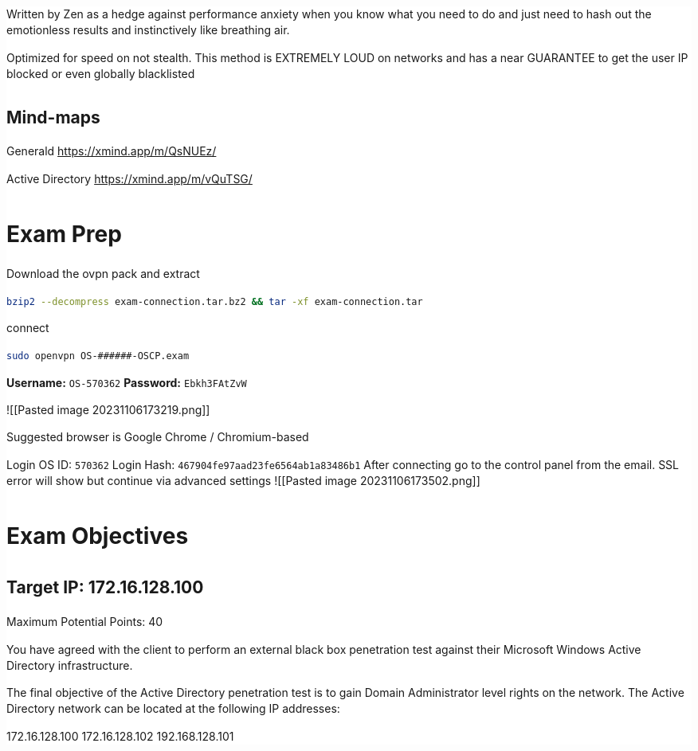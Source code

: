 Written by Zen as a hedge against performance anxiety when you know what you need to do and just need to hash out the emotionless results and instinctively like breathing air.

Optimized for speed on not stealth. This method is EXTREMELY LOUD on networks and has a near GUARANTEE to get the user IP blocked or even globally blacklisted

Mind-maps
---
Generald
https://xmind.app/m/QsNUEz/

Active Directory
https://xmind.app/m/vQuTSG/
# Exam Prep

Download the ovpn pack and extract
```sh
bzip2 --decompress exam-connection.tar.bz2 && tar -xf exam-connection.tar
```

connect
```sh
sudo openvpn OS-######-OSCP.exam
```
**Username:** `OS-570362`
**Password:** `Ebkh3FAtZvW`

![[Pasted image 20231106173219.png]]

Suggested browser is Google Chrome / Chromium-based

Login OS ID: `570362`
Login Hash: `467904fe97aad23fe6564ab1a83486b1`
After connecting go to the control panel from the email. SSL error will show but continue via advanced settings
![[Pasted image 20231106173502.png]]

# Exam Objectives

Target IP: 172.16.128.100
--------------------------------------

Maximum Potential Points: 40

You have agreed with the client to perform an external black box penetration test against their Microsoft Windows Active Directory infrastructure. 

The final objective of the Active Directory penetration test is to gain Domain Administrator level rights on the network. The Active Directory network can be located at the following IP addresses:


172.16.128.100
172.16.128.102
192.168.128.101
